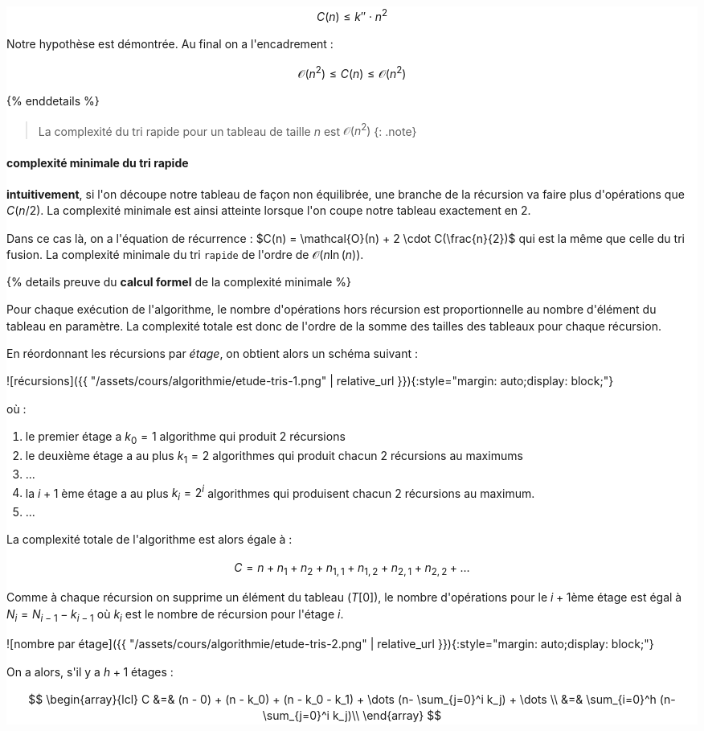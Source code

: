 $$C(n) \leq  k''\cdot n^2$$

Notre hypothèse est démontrée. Au final on a l'encadrement :

$$\mathcal{O}(n^2) \leq C(n) \leq \mathcal{O}(n^2)$$

{% enddetails %}

> La complexité du tri rapide pour un tableau de taille $n$ est $\mathcal{O}(n^2)$
{: .note}

#### complexité minimale du tri rapide

**intuitivement**, si l'on découpe notre tableau de façon non équilibrée, une branche de la récursion va faire plus d'opérations que $C(n/2)$. La complexité minimale est ainsi atteinte lorsque l'on coupe notre tableau exactement en 2.

Dans ce cas là, on a l'équation de récurrence : $C(n) = \mathcal{O}(n) + 2 \cdot C(\frac{n}{2})$ qui est la même que celle du tri fusion. La complexité minimale du tri `rapide` de l'ordre de $\mathcal{O}(n\ln(n))$.

{% details preuve du **calcul formel** de la complexité minimale %}

Pour chaque exécution de l'algorithme, le nombre d'opérations hors récursion est proportionnelle au nombre d'élément du tableau en paramètre. La complexité totale est donc de l'ordre de la somme des tailles des tableaux pour chaque récursion.

En réordonnant les récursions par *étage*, on obtient alors un schéma suivant :

![récursions]({{ "/assets/cours/algorithmie/etude-tris-1.png" | relative_url }}){:style="margin: auto;display: block;"}

où :

1. le premier étage a $k_0 = 1$ algorithme qui produit 2 récursions
2. le deuxième étage a au plus $k_1 = 2$ algorithmes qui produit chacun 2 récursions au maximums
3. ...
4. la $i+1$ ème étage a au plus $k_i = 2^i$ algorithmes qui produisent chacun 2 récursions au maximum.
5. ...

La complexité totale de l'algorithme est alors égale à :

$$
C = n + n_{1} + n_{2} + n_{1, 1} + n_{1, 2} + n_{2, 1} + n_{2, 2} + \dots
$$

Comme à chaque récursion on supprime un élément du tableau ($T[0]$), le nombre d'opérations pour le $i+1$ème étage est égal à $N_i = N_{i-1} - k_{i-1}$ où $k_{i}$ est le nombre de récursion pour l'étage $i$.

![nombre par étage]({{ "/assets/cours/algorithmie/etude-tris-2.png" | relative_url }}){:style="margin: auto;display: block;"}

On a alors, s'il y a $h+1$ étages :

$$
\begin{array}{lcl}
C &=& (n - 0) + (n - k_0) + (n - k_0 - k_1) + \dots (n- \sum_{j=0}^i k_j) + \dots \\
&=& \sum_{i=0}^h (n- \sum_{j=0}^i k_j)\\
\end{array}
$$
